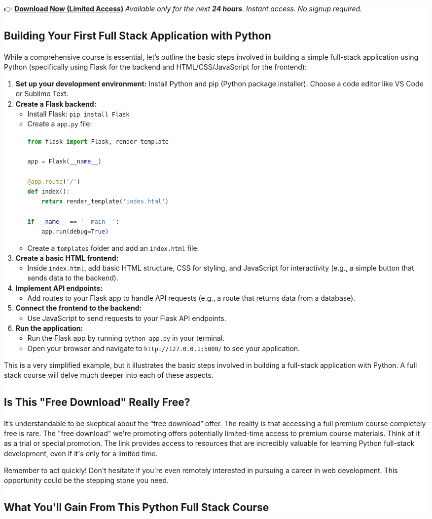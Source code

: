 👉 **[Download Now (Limited Access)](https://udemywork.com/python-full-stack-course)**
_Available only for the next **24 hours**. Instant access. No signup required._

## Building Your First Full Stack Application with Python

While a comprehensive course is essential, let’s outline the basic steps involved in building a simple full-stack application using Python (specifically using Flask for the backend and HTML/CSS/JavaScript for the frontend):

1.  **Set up your development environment:** Install Python and pip (Python package installer). Choose a code editor like VS Code or Sublime Text.
2.  **Create a Flask backend:**
    *   Install Flask: `pip install Flask`
    *   Create a `app.py` file:
        ```python
        from flask import Flask, render_template

        app = Flask(__name__)

        @app.route('/')
        def index():
            return render_template('index.html')

        if __name__ == '__main__':
            app.run(debug=True)
        ```
    *   Create a `templates` folder and add an `index.html` file.
3.  **Create a basic HTML frontend:**
    *   Inside `index.html`, add basic HTML structure, CSS for styling, and JavaScript for interactivity (e.g., a simple button that sends data to the backend).
4.  **Implement API endpoints:**
    *   Add routes to your Flask app to handle API requests (e.g., a route that returns data from a database).
5.  **Connect the frontend to the backend:**
    *   Use JavaScript to send requests to your Flask API endpoints.
6.  **Run the application:**
    *   Run the Flask app by running `python app.py` in your terminal.
    *   Open your browser and navigate to `http://127.0.0.1:5000/` to see your application.

This is a very simplified example, but it illustrates the basic steps involved in building a full-stack application with Python. A full stack course will delve much deeper into each of these aspects.

## Is This "Free Download" Really Free?

It’s understandable to be skeptical about the “free download” offer. The reality is that accessing a full premium course completely free is rare. The "free download" we're promoting offers potentially limited-time access to premium course materials. Think of it as a trial or special promotion. The link provides access to resources that are incredibly valuable for learning Python full-stack development, even if it's only for a limited time.

Remember to act quickly! Don't hesitate if you're even remotely interested in pursuing a career in web development. This opportunity could be the stepping stone you need.

## What You'll Gain From This Python Full Stack Course
